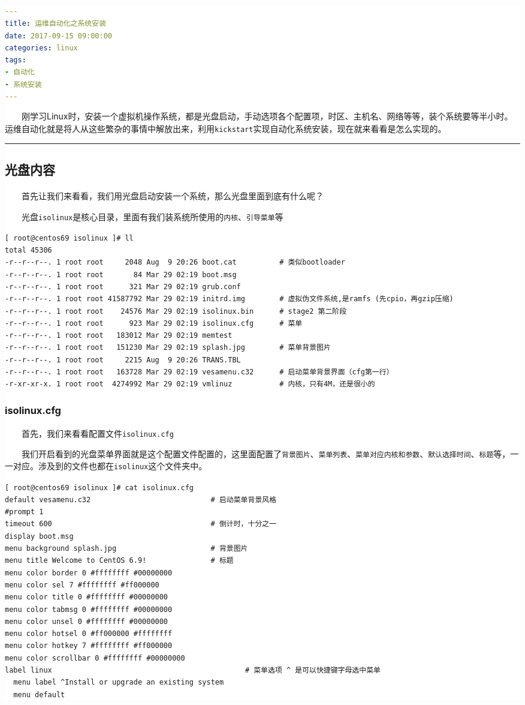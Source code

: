 ```yaml
---
title: 运维自动化之系统安装
date: 2017-09-15 09:00:00
categories: linux
tags:
- 自动化
- 系统安装
---
```



　　刚学习Linux时，安装一个虚拟机操作系统，都是光盘启动，手动选项各个配置项，时区、主机名、网络等等，装个系统要等半小时。运维自动化就是将人从这些繁杂的事情中解放出来，利用`kickstart`实现自动化系统安装，现在就来看看是怎么实现的。



---

## 光盘内容

　　首先让我们来看看，我们用光盘启动安装一个系统，那么光盘里面到底有什么呢？


　　光盘`isolinux`是核心目录，里面有我们装系统所使用的`内核`、`引导菜单`等

```shell
[ root@centos69 isolinux ]# ll
total 45306
-r--r--r--. 1 root root     2048 Aug  9 20:26 boot.cat          # 类似bootloader
-r--r--r--. 1 root root       84 Mar 29 02:19 boot.msg
-r--r--r--. 1 root root      321 Mar 29 02:19 grub.conf         
-r--r--r--. 1 root root 41587792 Mar 29 02:19 initrd.img        # 虚拟伪文件系统,是ramfs (先cpio，再gzip压缩)
-r--r--r--. 1 root root    24576 Mar 29 02:19 isolinux.bin      # stage2 第二阶段
-r--r--r--. 1 root root      923 Mar 29 02:19 isolinux.cfg      # 菜单
-r--r--r--. 1 root root   183012 Mar 29 02:19 memtest
-r--r--r--. 1 root root   151230 Mar 29 02:19 splash.jpg        # 菜单背景图片
-r--r--r--. 1 root root     2215 Aug  9 20:26 TRANS.TBL
-r--r--r--. 1 root root   163728 Mar 29 02:19 vesamenu.c32      # 启动菜单背景界面（cfg第一行）
-r-xr-xr-x. 1 root root  4274992 Mar 29 02:19 vmlinuz           # 内核，只有4M，还是很小的
```

### isolinux.cfg

　　首先，我们来看看配置文件`isolinux.cfg`

　　我们开启看到的光盘菜单界面就是这个配置文件配置的，这里面配置了`背景图片`、`菜单列表`、`菜单对应内核和参数`、`默认选择时间`、`标题`等，一一对应。涉及到的文件也都在`isolinux`这个文件夹中。

```shell
[ root@centos69 isolinux ]# cat isolinux.cfg 
default vesamenu.c32                            # 启动菜单背景风格
#prompt 1
timeout 600                                     # 倒计时，十分之一
display boot.msg
menu background splash.jpg                      # 背景图片
menu title Welcome to CentOS 6.9!               # 标题
menu color border 0 #ffffffff #00000000
menu color sel 7 #ffffffff #ff000000
menu color title 0 #ffffffff #00000000
menu color tabmsg 0 #ffffffff #00000000
menu color unsel 0 #ffffffff #00000000
menu color hotsel 0 #ff000000 #ffffffff
menu color hotkey 7 #ffffffff #ff000000
menu color scrollbar 0 #ffffffff #00000000
label linux                                             # 菜单选项 ^ 是可以快捷键字母选中菜单
  menu label ^Install or upgrade an existing system     
  menu default
```
